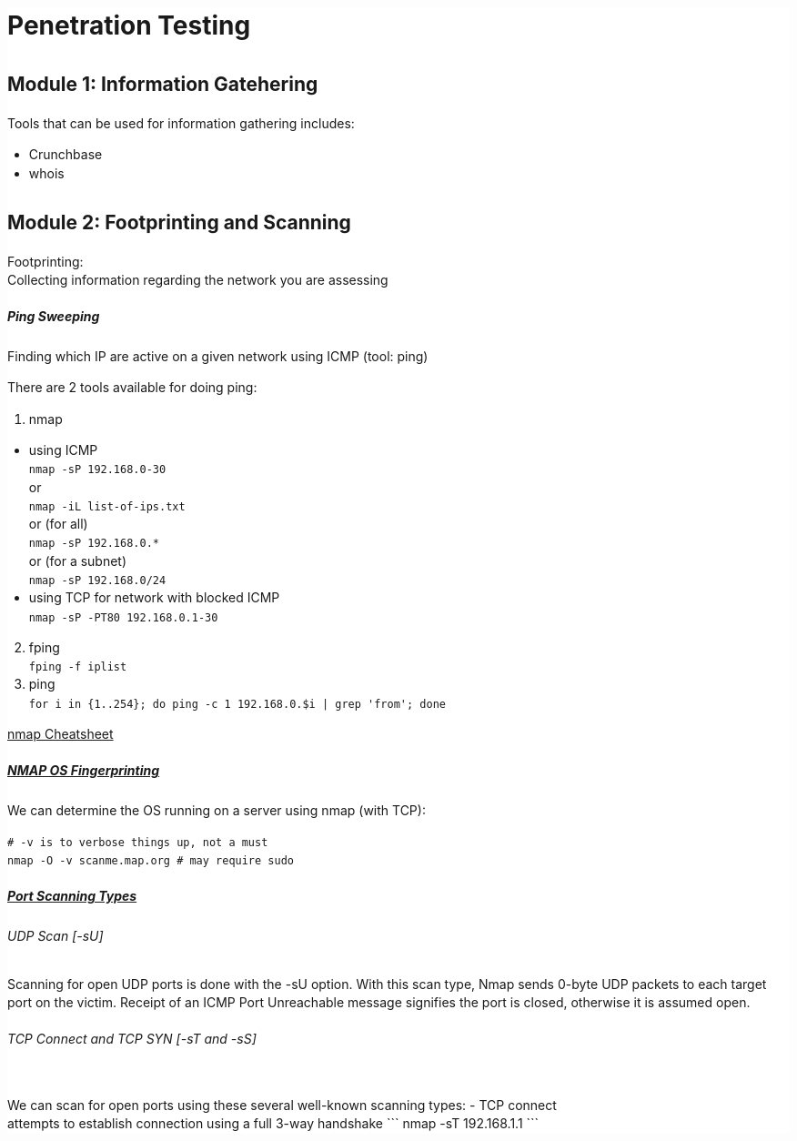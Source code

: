 # Penetration Testing

## Module 1: Information Gatehering
Tools that can be used for information gathering includes:
- Crunchbase
- whois

## Module 2: Footprinting and Scanning
Footprinting:<br>
Collecting information regarding the network you are assessing
##### Ping Sweeping<br>
Finding which IP are active on a given network using ICMP (tool: ping)

There are 2 tools available for doing ping:
1. nmap<br>
  - using ICMP
  <br> ```nmap -sP 192.168.0-30```
  <br> or
  <br> ```nmap -iL list-of-ips.txt```
  <br> or (for all)
  <br> ```nmap -sP 192.168.0.*```
  <br> or (for a subnet)
  <br> ```nmap -sP 192.168.0/24```
  - using TCP for network with blocked ICMP
  <br> ```nmap -sP -PT80 192.168.0.1-30```
2. fping
  <br>```fping -f iplist```
3. ping
  <br> ```for i in {1..254}; do ping -c 1 192.168.0.$i | grep 'from'; done```

[nmap Cheatsheet](https://hackertarget.com/nmap-cheatsheet-a-quick-reference-guide/)

##### [NMAP OS Fingerprinting](https://nmap.org/book/man-os-detection.html)
We can determine the OS running on a server using nmap (with TCP):
```
# -v is to verbose things up, not a must
nmap -O -v scanme.map.org # may require sudo
```

##### [Port Scanning Types](https://nmap.org/bennieston-tutorial/)
###### UDP Scan [-sU]
Scanning for open UDP ports is done with the -sU option. With this scan type, Nmap sends 0-byte UDP packets to each target port on the victim. Receipt of an ICMP Port Unreachable message signifies the port is closed, otherwise it is assumed open.

###### TCP Connect and TCP SYN [-sT and -sS]
<br>
We can scan for open ports using these several well-known scanning types:
- TCP connect <br>
attempts to establish connection using a full 3-way handshake
```
nmap -sT 192.168.1.1
```
